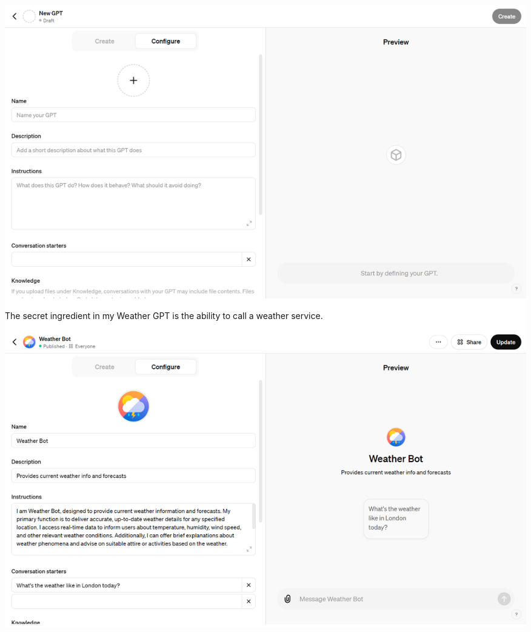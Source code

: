 ![](img/media/image14.png)

The secret ingredient in my Weather GPT is the ability to call a weather
service.

![](img/media/image15.png)
